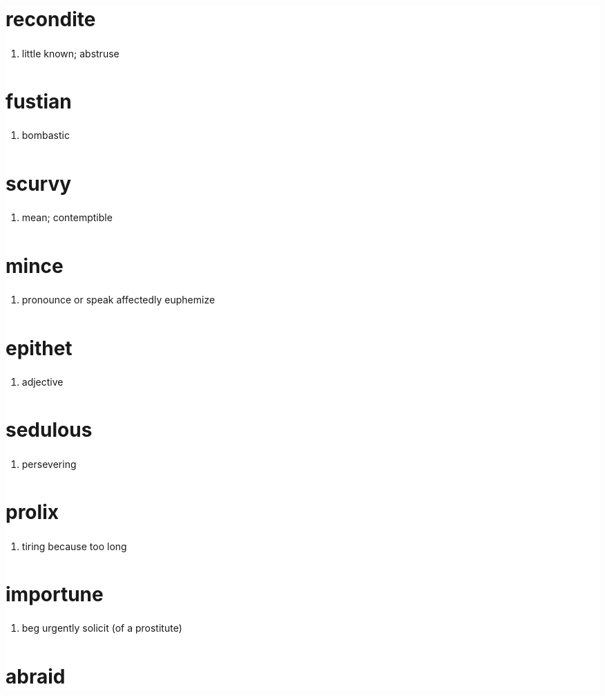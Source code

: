 # recondite

1. little known; abstruse

>>>>

# fustian

1. bombastic

>>>>

# scurvy

1. mean; contemptible

>>>>

# mince

1. pronounce or speak affectedly euphemize

>>>>

# epithet

1. adjective

>>>>

# sedulous

1. persevering

>>>>

# prolix

1. tiring because too long

>>>>

# importune

1. beg urgently solicit (of a prostitute)

>>>>

# abraid
